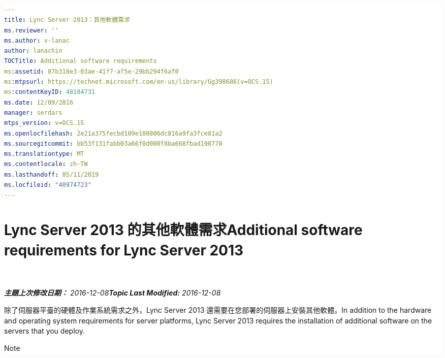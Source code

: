 ```yaml
---
title: Lync Server 2013：其他軟體需求
ms.reviewer: ''
ms.author: v-lanac
author: lanachin
TOCTitle: Additional software requirements
ms:assetid: 87b318e3-03ae-41f7-af5e-29bb294f6af0
ms:mtpsurl: https://technet.microsoft.com/en-us/library/Gg398686(v=OCS.15)
ms:contentKeyID: 48184731
ms.date: 12/09/2016
manager: serdars
mtps_version: v=OCS.15
ms.openlocfilehash: 2e21a375fecbd109e108806dc816a9fa3fce81a2
ms.sourcegitcommit: bb53f131fabb03a66f0d000f8ba668fbad190778
ms.translationtype: MT
ms.contentlocale: zh-TW
ms.lasthandoff: 05/11/2019
ms.locfileid: "40974723"
---
```

<div data-xmlns="http://www.w3.org/1999/xhtml">

<div class="topic" data-xmlns="http://www.w3.org/1999/xhtml" data-msxsl="urn:schemas-microsoft-com:xslt" data-cs="http://msdn.microsoft.com/en-us/">

<div data-asp="http://msdn2.microsoft.com/asp">

# <a name="additional-software-requirements-for-lync-server-2013"></a><span data-ttu-id="a4dc4-102">Lync Server 2013 的其他軟體需求</span><span class="sxs-lookup"><span data-stu-id="a4dc4-102">Additional software requirements for Lync Server 2013</span></span>

</div>

<div id="mainSection">

<div id="mainBody">

<span> </span>

<span data-ttu-id="a4dc4-103">_**主題上次修改日期：** 2016-12-08_</span><span class="sxs-lookup"><span data-stu-id="a4dc4-103">_**Topic Last Modified:** 2016-12-08_</span></span>

<span data-ttu-id="a4dc4-104">除了伺服器平臺的硬體及作業系統需求之外，Lync Server 2013 還需要在您部署的伺服器上安裝其他軟體。</span><span class="sxs-lookup"><span data-stu-id="a4dc4-104">In addition to the hardware and operating system requirements for server platforms, Lync Server 2013 requires the installation of additional software on the servers that you deploy.</span></span>

<div>


> [!NOTE]  